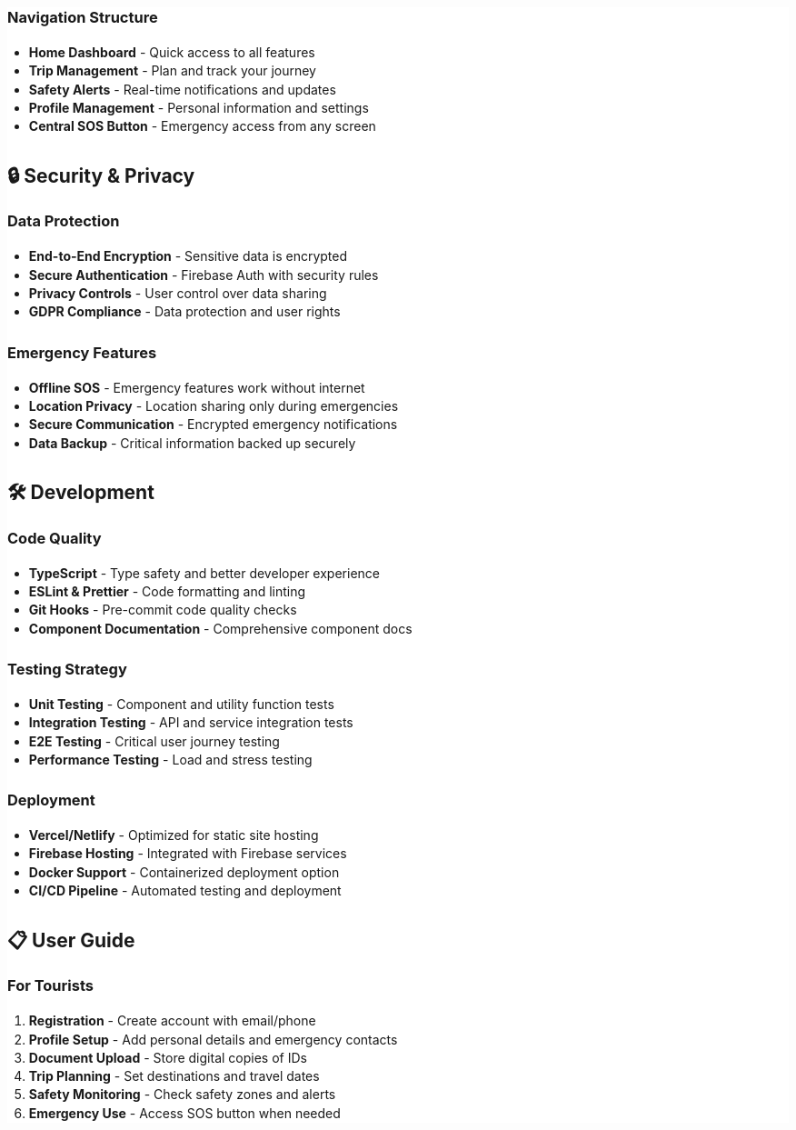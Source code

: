 ### Navigation Structure
- **Home Dashboard** - Quick access to all features
- **Trip Management** - Plan and track your journey
- **Safety Alerts** - Real-time notifications and updates
- **Profile Management** - Personal information and settings
- **Central SOS Button** - Emergency access from any screen

## 🔒 Security & Privacy

### Data Protection
- **End-to-End Encryption** - Sensitive data is encrypted
- **Secure Authentication** - Firebase Auth with security rules
- **Privacy Controls** - User control over data sharing
- **GDPR Compliance** - Data protection and user rights

### Emergency Features
- **Offline SOS** - Emergency features work without internet
- **Location Privacy** - Location sharing only during emergencies
- **Secure Communication** - Encrypted emergency notifications
- **Data Backup** - Critical information backed up securely

## 🛠️ Development

### Code Quality
- **TypeScript** - Type safety and better developer experience
- **ESLint & Prettier** - Code formatting and linting
- **Git Hooks** - Pre-commit code quality checks
- **Component Documentation** - Comprehensive component docs

### Testing Strategy
- **Unit Testing** - Component and utility function tests
- **Integration Testing** - API and service integration tests
- **E2E Testing** - Critical user journey testing
- **Performance Testing** - Load and stress testing

### Deployment
- **Vercel/Netlify** - Optimized for static site hosting
- **Firebase Hosting** - Integrated with Firebase services
- **Docker Support** - Containerized deployment option
- **CI/CD Pipeline** - Automated testing and deployment

## 📋 User Guide

### For Tourists
1. **Registration** - Create account with email/phone
2. **Profile Setup** - Add personal details and emergency contacts
3. **Document Upload** - Store digital copies of IDs
4. **Trip Planning** - Set destinations and travel dates
5. **Safety Monitoring** - Check safety zones and alerts
6. **Emergency Use** - Access SOS button when needed
